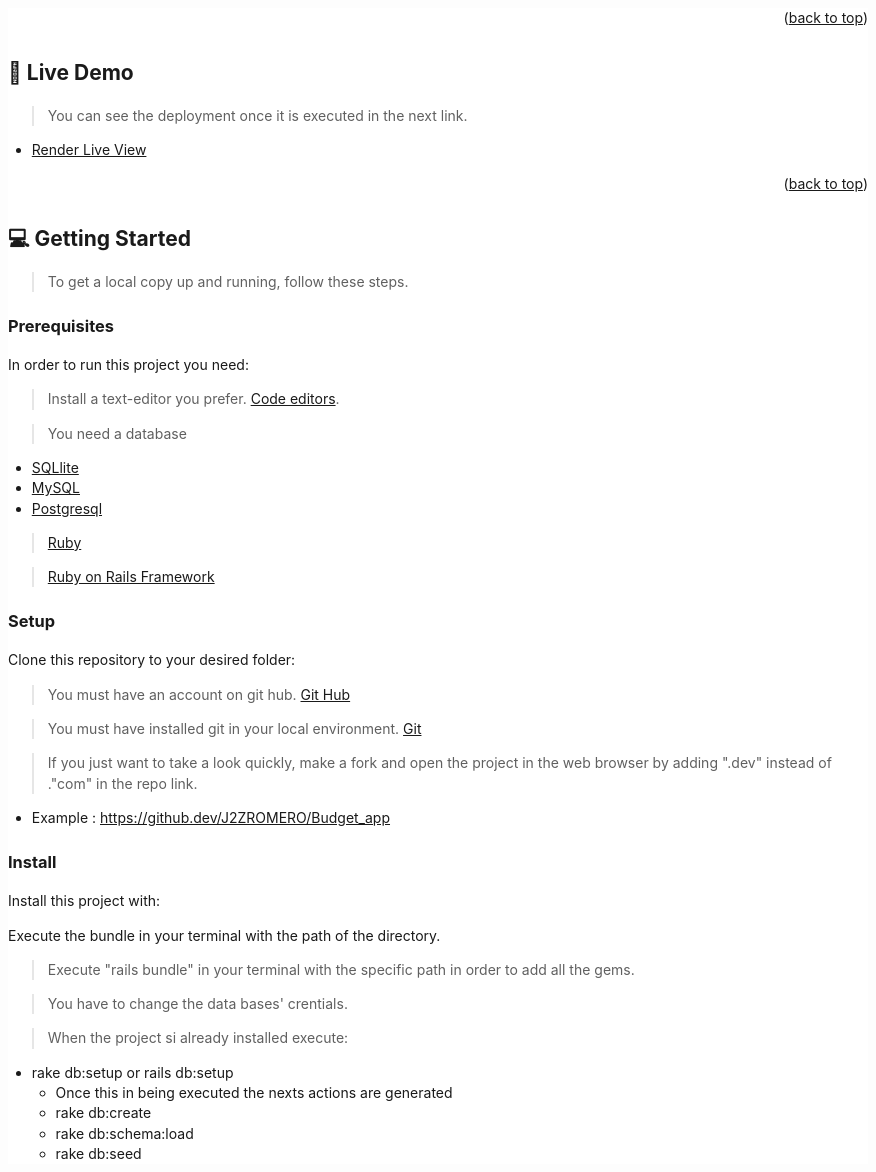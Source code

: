   
<p align="right">(<a href="#readme-top">back to top</a>)</p>



## 🚀 Live Demo <a name="live-demo"></a>

> You can see the deployment once it is executed in the next link.

- [Render Live View](https://budget-app-v1.onrender.com)

<p align="right">(<a href="#readme-top">back to top</a>)</p>



## 💻 Getting Started <a name="getting-started"></a>

> To get a local copy up and running, follow these steps.

### Prerequisites

In order to run this project you need:

> Install a text-editor you prefer. [Code editors](https://desarrolloweb.com/colecciones/editores-codigo).

> You need a database
- [SQLlite](https://www.sqlite.org/index.html)
- [MySQL](https://www.mysql.com/)
- [Postgresql](https://www.postgresql.org/)

> [Ruby](https://www.ruby-lang.org/en/downloads/)


> [Ruby on Rails Framework](https://rubyonrails.org/)

### Setup

Clone this repository to your desired folder:

> You must have an account on git hub. [Git Hub](https://github.com/)

> You must have installed git in your local environment. [Git](https://git-scm.com/download/win)

> If you just want to take a look quickly, make a fork and open the project in the web browser by adding ".dev" instead of ."com" in the repo link.
- Example : https://github.dev/J2ZROMERO/Budget_app

### Install

Install this project with:

Execute the bundle in your terminal with the path of 
the directory.

> Execute "rails bundle" in your terminal with the specific path in order to add all the gems.

> You have to change the data bases' crentials.

> When the project si already installed execute:
 - rake db:setup or rails db:setup
    - Once this in being executed the nexts actions are generated 
    - rake db:create
    - rake db:schema:load
    - rake db:seed
